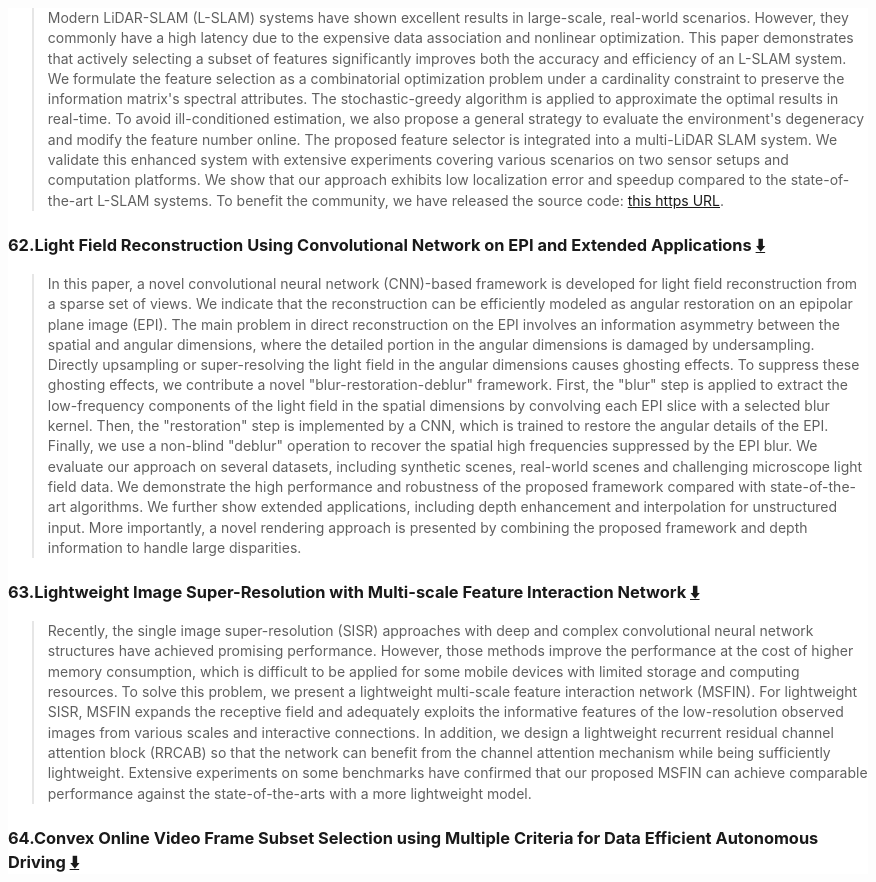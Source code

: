 >  Modern LiDAR-SLAM (L-SLAM) systems have shown excellent results in large-scale, real-world scenarios. However, they commonly have a high latency due to the expensive data association and nonlinear optimization. This paper demonstrates that actively selecting a subset of features significantly improves both the accuracy and efficiency of an L-SLAM system. We formulate the feature selection as a combinatorial optimization problem under a cardinality constraint to preserve the information matrix's spectral attributes. The stochastic-greedy algorithm is applied to approximate the optimal results in real-time. To avoid ill-conditioned estimation, we also propose a general strategy to evaluate the environment's degeneracy and modify the feature number online. The proposed feature selector is integrated into a multi-LiDAR SLAM system. We validate this enhanced system with extensive experiments covering various scenarios on two sensor setups and computation platforms. We show that our approach exhibits low localization error and speedup compared to the state-of-the-art L-SLAM systems. To benefit the community, we have released the source code: <a class="link-external link-https" href="https://ram-lab.com/file/site/m-loam" rel="external noopener nofollow">this https URL</a>.      
### 62.Light Field Reconstruction Using Convolutional Network on EPI and Extended Applications  [ :arrow_down: ](https://arxiv.org/pdf/2103.13043.pdf)
>  In this paper, a novel convolutional neural network (CNN)-based framework is developed for light field reconstruction from a sparse set of views. We indicate that the reconstruction can be efficiently modeled as angular restoration on an epipolar plane image (EPI). The main problem in direct reconstruction on the EPI involves an information asymmetry between the spatial and angular dimensions, where the detailed portion in the angular dimensions is damaged by undersampling. Directly upsampling or super-resolving the light field in the angular dimensions causes ghosting effects. To suppress these ghosting effects, we contribute a novel "blur-restoration-deblur" framework. First, the "blur" step is applied to extract the low-frequency components of the light field in the spatial dimensions by convolving each EPI slice with a selected blur kernel. Then, the "restoration" step is implemented by a CNN, which is trained to restore the angular details of the EPI. Finally, we use a non-blind "deblur" operation to recover the spatial high frequencies suppressed by the EPI blur. We evaluate our approach on several datasets, including synthetic scenes, real-world scenes and challenging microscope light field data. We demonstrate the high performance and robustness of the proposed framework compared with state-of-the-art algorithms. We further show extended applications, including depth enhancement and interpolation for unstructured input. More importantly, a novel rendering approach is presented by combining the proposed framework and depth information to handle large disparities.      
### 63.Lightweight Image Super-Resolution with Multi-scale Feature Interaction Network  [ :arrow_down: ](https://arxiv.org/pdf/2103.13028.pdf)
>  Recently, the single image super-resolution (SISR) approaches with deep and complex convolutional neural network structures have achieved promising performance. However, those methods improve the performance at the cost of higher memory consumption, which is difficult to be applied for some mobile devices with limited storage and computing resources. To solve this problem, we present a lightweight multi-scale feature interaction network (MSFIN). For lightweight SISR, MSFIN expands the receptive field and adequately exploits the informative features of the low-resolution observed images from various scales and interactive connections. In addition, we design a lightweight recurrent residual channel attention block (RRCAB) so that the network can benefit from the channel attention mechanism while being sufficiently lightweight. Extensive experiments on some benchmarks have confirmed that our proposed MSFIN can achieve comparable performance against the state-of-the-arts with a more lightweight model.      
### 64.Convex Online Video Frame Subset Selection using Multiple Criteria for Data Efficient Autonomous Driving  [ :arrow_down: ](https://arxiv.org/pdf/2103.13021.pdf)